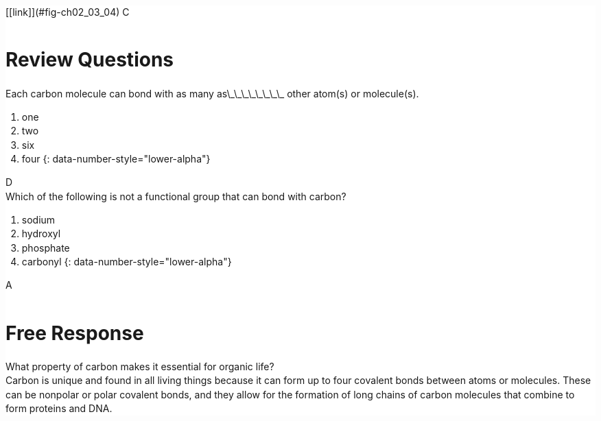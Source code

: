 </div>
<div data-type="solution" class="solution" markdown="1">
[[link]](#fig-ch02_03_04) C

</div>
</div>

# Review Questions

<div data-type="exercise" class="exercise">
<div data-type="problem" class="problem" markdown="1">
Each carbon molecule can bond with as many as\_\_\_\_\_\_\_\_ other atom(s) or molecule(s).

1.  one
2.  two
3.  six
4.  four
{: data-number-style="lower-alpha"}

</div>
<div data-type="solution" class="solution" markdown="1">
D

</div>
</div>

<div data-type="exercise" class="exercise">
<div data-type="problem" class="problem" markdown="1">
Which of the following is not a functional group that can bond with carbon?

1.  sodium
2.  hydroxyl
3.  phosphate
4.  carbonyl
{: data-number-style="lower-alpha"}

</div>
<div data-type="solution" class="solution" markdown="1">
A

</div>
</div>

# Free Response

<div data-type="exercise" class="exercise">
<div data-type="problem" class="problem" markdown="1">
What property of carbon makes it essential for organic life?

</div>
<div data-type="solution" class="solution" markdown="1">
Carbon is unique and found in all living things because it can form up to four covalent bonds between atoms or molecules. These can be nonpolar or polar covalent bonds, and they allow for the formation of long chains of carbon molecules that combine to form proteins and DNA.
